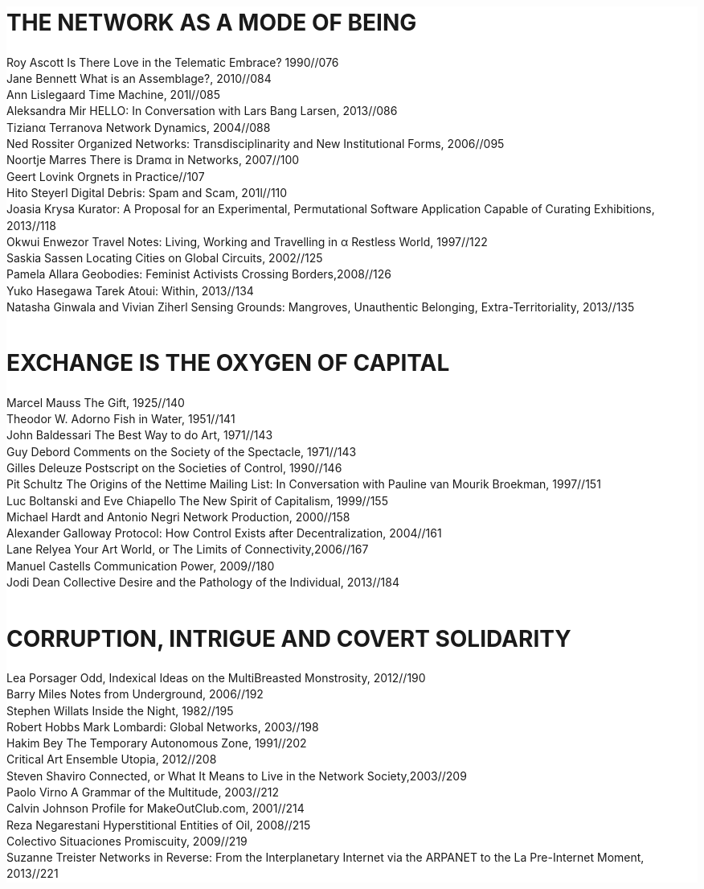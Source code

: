 # THE NETWORK AS A MODE OF BEING  

Roy Ascott Is There Love in the Telematic Embrace? 1990//076   
Jane Bennett What is an Assemblage?, 2010//084   
Ann Lislegaard Time Machine, 201l//085   
Aleksandra Mir HELLO: In Conversation with Lars Bang Larsen, 2013//086   
Tizianα Terranova Network Dynamics, 2004//088   
Ned Rossiter Organized Networks: Transdisciplinarity and New Institutional Forms, 2006//095   
Noortje Marres There is Dramα in Networks, 2007//100   
Geert Lovink Orgnets in Practice//107   
Hito Steyerl Digital Debris: Spam and Scam, 201l//110   
Joasia Krysa Kurator: A Proposal for an Experimental, Permutational Software Application Capable of Curating Exhibitions, 2013//118   
Okwui Enwezor Travel Notes: Living, Working and Travelling in α Restless World, 1997//122   
Saskia Sassen Locating Cities on Global Circuits, 2002//125   
Pamela Allara Geobodies: Feminist Activists Crossing Borders,2008//126   
Yuko Hasegawa Tarek Atoui: Within, 2013//134   
Natasha Ginwala and Vivian Ziherl Sensing Grounds: Mangroves, Unauthentic Belonging, Extra-Territoriality, 2013//135  

# EXCHANGE IS THE OXYGEN OF CAPITAL  

Marcel Mauss The Gift, 1925//140   
Theodor W. Adorno Fish in Water, 1951//141   
John Baldessari The Best Way to do Art, 1971//143   
Guy Debord Comments on the Society of the Spectacle, 1971//143   
Gilles Deleuze Postscript on the Societies of Control, 1990//146   
Pit Schultz The Origins of the Nettime Mailing List: In Conversation with Pauline van Mourik Broekman, 1997//151   
Luc Boltanski and Eve Chiapello The New Spirit of Capitalism, 1999//155   
Michael Hardt and Antonio Negri Network Production, 2000//158   
Alexander Galloway Protocol: How Control Exists after Decentralization, 2004//161   
Lane Relyea Your Art World, or The Limits of Connectivity,2006//167   
Manuel Castells Communication Power, 2009//180   
Jodi Dean Collective Desire and the Pathology of the Individual, 2013//184  

# CORRUPTION, INTRIGUE AND COVERT SOLIDARITY  

Lea Porsager Odd, Indexical Ideas on the MultiBreasted Monstrosity, 2012//190   
Barry Miles Notes from Underground, 2006//192   
Stephen Willats Inside the Night, 1982//195   
Robert Hobbs Mark Lombardi: Global Networks, 2003//198   
Hakim Bey The Temporary Autonomous Zone, 1991//202   
Critical Art Ensemble Utopia, 2012//208   
Steven Shaviro Connected, or What It Means to Live in the Network Society,2003//209   
Paolo Virno A Grammar of the Multitude, 2003//212   
Calvin Johnson Profile for MakeOutClub.com, 2001//214   
Reza Negarestani Hyperstitional Entities of Oil, 2008//215   
Colectivo Situaciones Promiscuity, 2009//219   
Suzanne Treister Networks in Reverse: From the Interplanetary Internet via the ARPANET to the La Pre-Internet Moment, 2013//221  

